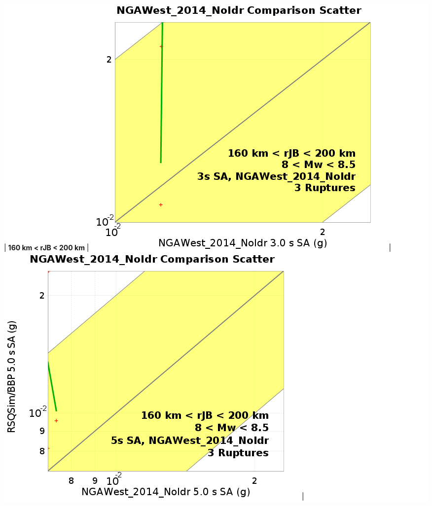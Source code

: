 | **160 km < rJB < 200 km** | ![Scatter Plot](resources/All_Sites_mag_8_8.5_dist_160_200_3s_NGAWest_2014_NoIdr_scatter.png) | ![Scatter Plot](resources/All_Sites_mag_8_8.5_dist_160_200_5s_NGAWest_2014_NoIdr_scatter.png) |
